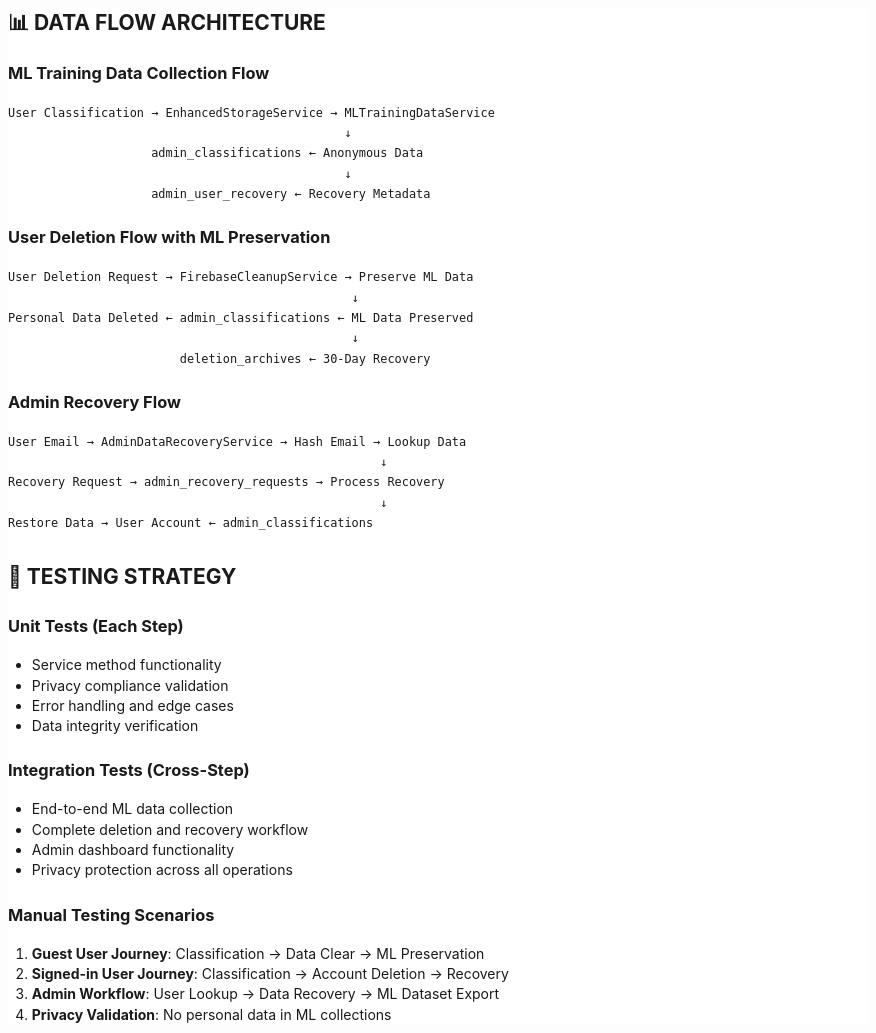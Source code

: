 ## 📊 **DATA FLOW ARCHITECTURE**

### **ML Training Data Collection Flow**
```
User Classification → EnhancedStorageService → MLTrainingDataService
                                               ↓
                    admin_classifications ← Anonymous Data
                                               ↓
                    admin_user_recovery ← Recovery Metadata
```

### **User Deletion Flow with ML Preservation**
```
User Deletion Request → FirebaseCleanupService → Preserve ML Data
                                                ↓
Personal Data Deleted ← admin_classifications ← ML Data Preserved
                                                ↓
                        deletion_archives ← 30-Day Recovery
```

### **Admin Recovery Flow**
```
User Email → AdminDataRecoveryService → Hash Email → Lookup Data
                                                    ↓
Recovery Request → admin_recovery_requests → Process Recovery
                                                    ↓
Restore Data → User Account ← admin_classifications
```

## 🧪 **TESTING STRATEGY**

### **Unit Tests (Each Step)**
- Service method functionality
- Privacy compliance validation
- Error handling and edge cases
- Data integrity verification

### **Integration Tests (Cross-Step)**
- End-to-end ML data collection
- Complete deletion and recovery workflow
- Admin dashboard functionality
- Privacy protection across all operations

### **Manual Testing Scenarios**
1. **Guest User Journey**: Classification → Data Clear → ML Preservation
2. **Signed-in User Journey**: Classification → Account Deletion → Recovery
3. **Admin Workflow**: User Lookup → Data Recovery → ML Dataset Export
4. **Privacy Validation**: No personal data in ML collections
